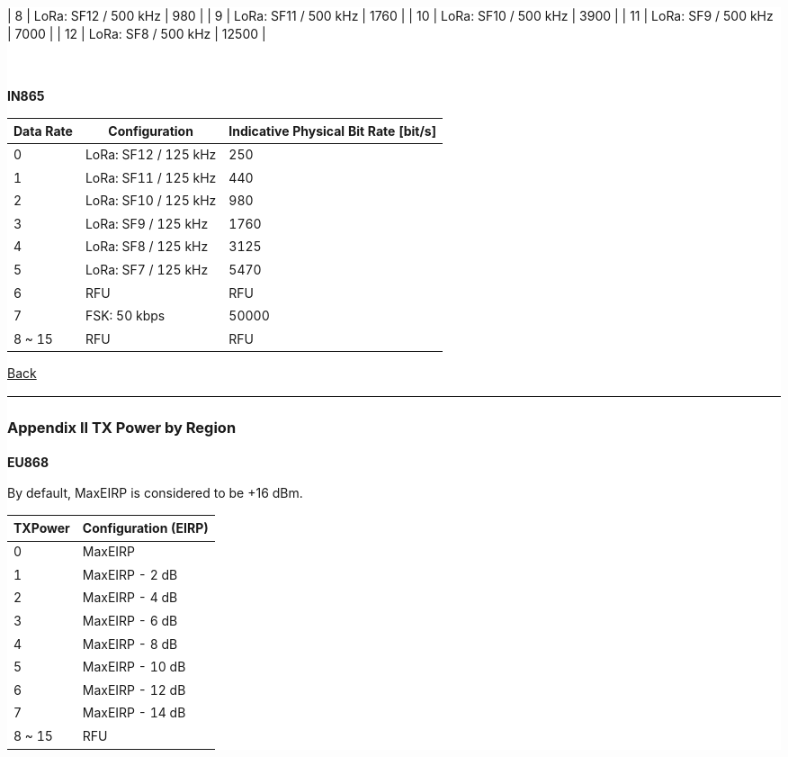 | 8         | LoRa: SF12 / 500&nbsp;kHz | 980                                  |
| 9         | LoRa: SF11 / 500&nbsp;kHz | 1760                                 |
| 10        | LoRa: SF10 / 500&nbsp;kHz | 3900                                 |
| 11        | LoRa: SF9 / 500&nbsp;kHz  | 7000                                 |
| 12        | LoRa: SF8 / 500&nbsp;kHz  | 12500                                |

<br>

<b> IN865 </b>

| Data Rate | Configuration             | Indicative Physical Bit Rate [bit/s] |
| --------- | ------------------------- | ------------------------------------ |
| 0         | LoRa: SF12 / 125&nbsp;kHz | 250                                  |
| 1         | LoRa: SF11 / 125&nbsp;kHz | 440                                  |
| 2         | LoRa: SF10 / 125&nbsp;kHz | 980                                  |
| 3         | LoRa: SF9 / 125&nbsp;kHz  | 1760                                 |
| 4         | LoRa: SF8 / 125&nbsp;kHz  | 3125                                 |
| 5         | LoRa: SF7 / 125&nbsp;kHz  | 5470                                 |
| 6         | RFU                       | RFU                                  |
| 7         | FSK: 50&nbsp;kbps         | 50000                                |
| 8 ~ 15    | RFU                       | RFU                                  |

[Back](#content)    

----

### Appendix II TX Power by Region

<b> EU868 </b>
 
By default, MaxEIRP is considered to be +16&nbsp;dBm. 

| TXPower | Configuration (EIRP) |
| ------- | -------------------- |
| 0       | MaxEIRP              |
| 1       | MaxEIRP - 2&nbsp;dB  |
| 2       | MaxEIRP - 4&nbsp;dB  |
| 3       | MaxEIRP - 6&nbsp;dB  |
| 4       | MaxEIRP - 8&nbsp;dB  |
| 5       | MaxEIRP - 10&nbsp;dB |
| 6       | MaxEIRP - 12&nbsp;dB |
| 7       | MaxEIRP - 14&nbsp;dB |
| 8 ~ 15  | RFU                  |
